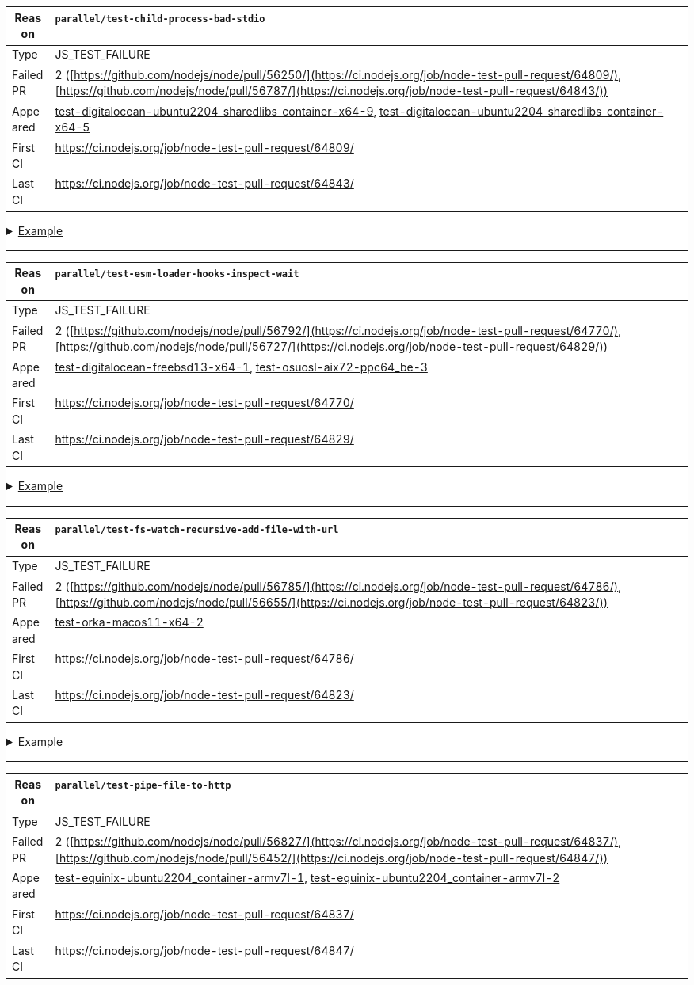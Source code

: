 | Reason | <code>parallel/test-child-process-bad-stdio</code> |
| - | :- |
| Type | JS_TEST_FAILURE |
| Failed PR | 2 ([https://github.com/nodejs/node/pull/56250/](https://ci.nodejs.org/job/node-test-pull-request/64809/), [https://github.com/nodejs/node/pull/56787/](https://ci.nodejs.org/job/node-test-pull-request/64843/)) |
| Appeared | [test-digitalocean-ubuntu2204_sharedlibs_container-x64-9](https://ci.nodejs.org/job/node-test-commit-linux-containered/nodes=ubuntu2204_sharedlibs_withoutssl_x64/48729/console), [test-digitalocean-ubuntu2204_sharedlibs_container-x64-5](https://ci.nodejs.org/job/node-test-commit-linux-containered/nodes=ubuntu2204_sharedlibs_openssl31_x64/48694/console) |
| First CI | https://ci.nodejs.org/job/node-test-pull-request/64809/ |
| Last CI | https://ci.nodejs.org/job/node-test-pull-request/64843/ |

<details><summary><a href="https://ci.nodejs.org/job/node-test-commit-linux-containered/nodes=ubuntu2204_sharedlibs_withoutssl_x64/48729/console">Example</a></summary></details>

-------

| Reason | <code>parallel/test-esm-loader-hooks-inspect-wait</code> |
| - | :- |
| Type | JS_TEST_FAILURE |
| Failed PR | 2 ([https://github.com/nodejs/node/pull/56792/](https://ci.nodejs.org/job/node-test-pull-request/64770/), [https://github.com/nodejs/node/pull/56727/](https://ci.nodejs.org/job/node-test-pull-request/64829/)) |
| Appeared | [test-digitalocean-freebsd13-x64-1](https://ci.nodejs.org/job/node-test-commit-freebsd/nodes=freebsd13-x64/58659/console), [test-osuosl-aix72-ppc64_be-3](https://ci.nodejs.org/job/node-test-commit-aix/nodes=aix72-ppc64/55663/console) |
| First CI | https://ci.nodejs.org/job/node-test-pull-request/64770/ |
| Last CI | https://ci.nodejs.org/job/node-test-pull-request/64829/ |

<details><summary><a href="https://ci.nodejs.org/job/node-test-commit-freebsd/nodes=freebsd13-x64/58659/console">Example</a></summary></details>

-------

| Reason | <code>parallel/test-fs-watch-recursive-add-file-with-url</code> |
| - | :- |
| Type | JS_TEST_FAILURE |
| Failed PR | 2 ([https://github.com/nodejs/node/pull/56785/](https://ci.nodejs.org/job/node-test-pull-request/64786/), [https://github.com/nodejs/node/pull/56655/](https://ci.nodejs.org/job/node-test-pull-request/64823/)) |
| Appeared | [test-orka-macos11-x64-2](https://ci.nodejs.org/job/node-test-commit-osx/nodes=osx11-x64/63359/console) |
| First CI | https://ci.nodejs.org/job/node-test-pull-request/64786/ |
| Last CI | https://ci.nodejs.org/job/node-test-pull-request/64823/ |

<details><summary><a href="https://ci.nodejs.org/job/node-test-commit-osx/nodes=osx11-x64/63359/console">Example</a></summary></details>

-------

| Reason | <code>parallel/test-pipe-file-to-http</code> |
| - | :- |
| Type | JS_TEST_FAILURE |
| Failed PR | 2 ([https://github.com/nodejs/node/pull/56827/](https://ci.nodejs.org/job/node-test-pull-request/64837/), [https://github.com/nodejs/node/pull/56452/](https://ci.nodejs.org/job/node-test-pull-request/64847/)) |
| Appeared | [test-equinix-ubuntu2204_container-armv7l-1](https://ci.nodejs.org/job/node-test-binary-armv7l/RUN_SUBSET=js,nodes=ubuntu2204-armv7l/15690/console), [test-equinix-ubuntu2204_container-armv7l-2](https://ci.nodejs.org/job/node-test-binary-armv7l/RUN_SUBSET=js,nodes=ubuntu2204-armv7l/15684/console) |
| First CI | https://ci.nodejs.org/job/node-test-pull-request/64837/ |
| Last CI | https://ci.nodejs.org/job/node-test-pull-request/64847/ |
